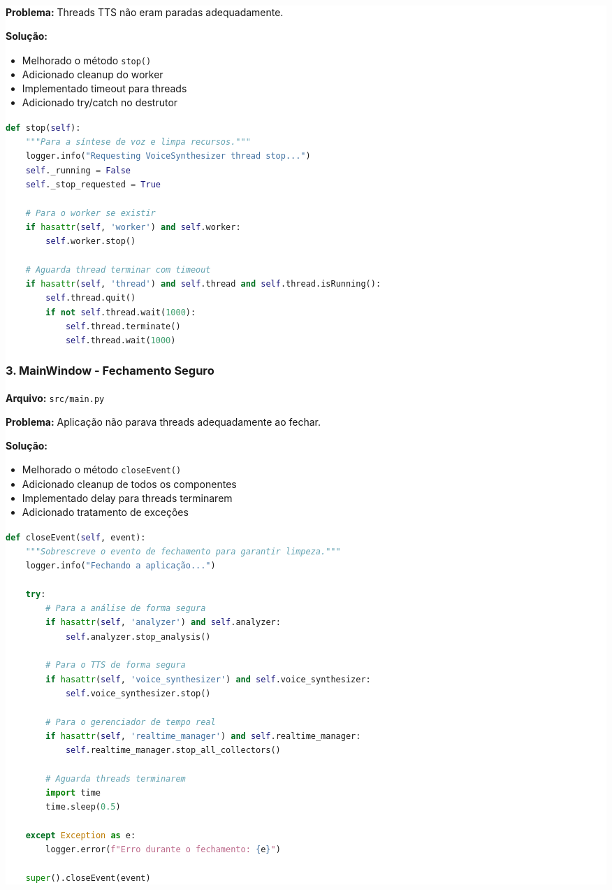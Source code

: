 **Problema:** Threads TTS não eram paradas adequadamente.

**Solução:**
- Melhorado o método `stop()`
- Adicionado cleanup do worker
- Implementado timeout para threads
- Adicionado try/catch no destrutor

```python
def stop(self):
    """Para a síntese de voz e limpa recursos."""
    logger.info("Requesting VoiceSynthesizer thread stop...")
    self._running = False
    self._stop_requested = True
    
    # Para o worker se existir
    if hasattr(self, 'worker') and self.worker:
        self.worker.stop()
    
    # Aguarda thread terminar com timeout
    if hasattr(self, 'thread') and self.thread and self.thread.isRunning():
        self.thread.quit()
        if not self.thread.wait(1000):
            self.thread.terminate()
            self.thread.wait(1000)
```

### 3. **MainWindow - Fechamento Seguro**

**Arquivo:** `src/main.py`

**Problema:** Aplicação não parava threads adequadamente ao fechar.

**Solução:**
- Melhorado o método `closeEvent()`
- Adicionado cleanup de todos os componentes
- Implementado delay para threads terminarem
- Adicionado tratamento de exceções

```python
def closeEvent(self, event):
    """Sobrescreve o evento de fechamento para garantir limpeza."""
    logger.info("Fechando a aplicação...")
    
    try:
        # Para a análise de forma segura
        if hasattr(self, 'analyzer') and self.analyzer:
            self.analyzer.stop_analysis()
        
        # Para o TTS de forma segura
        if hasattr(self, 'voice_synthesizer') and self.voice_synthesizer:
            self.voice_synthesizer.stop()
        
        # Para o gerenciador de tempo real
        if hasattr(self, 'realtime_manager') and self.realtime_manager:
            self.realtime_manager.stop_all_collectors()
        
        # Aguarda threads terminarem
        import time
        time.sleep(0.5)
        
    except Exception as e:
        logger.error(f"Erro durante o fechamento: {e}")
    
    super().closeEvent(event)
```
